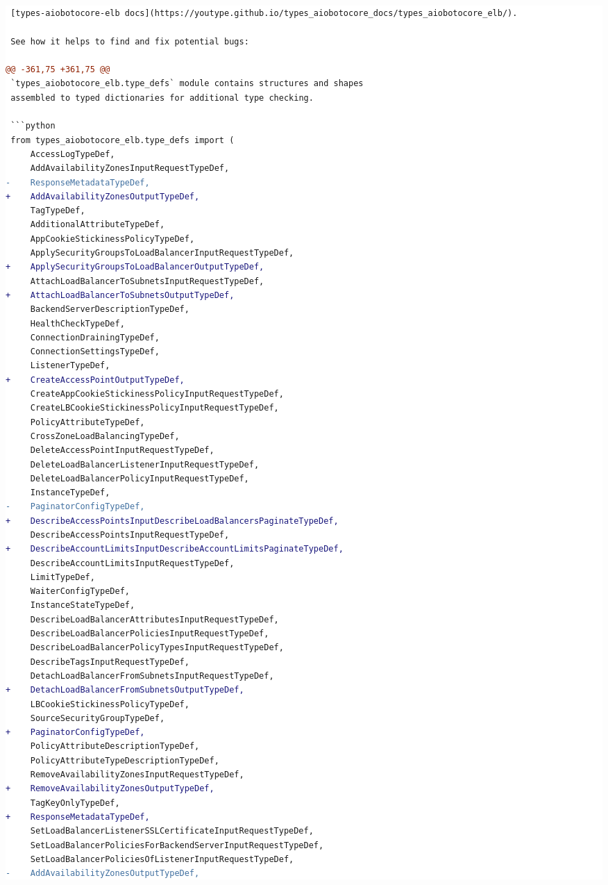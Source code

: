 ```diff
 [types-aiobotocore-elb docs](https://youtype.github.io/types_aiobotocore_docs/types_aiobotocore_elb/).
 
 See how it helps to find and fix potential bugs:
 
@@ -361,75 +361,75 @@
 `types_aiobotocore_elb.type_defs` module contains structures and shapes
 assembled to typed dictionaries for additional type checking.
 
 ```python
 from types_aiobotocore_elb.type_defs import (
     AccessLogTypeDef,
     AddAvailabilityZonesInputRequestTypeDef,
-    ResponseMetadataTypeDef,
+    AddAvailabilityZonesOutputTypeDef,
     TagTypeDef,
     AdditionalAttributeTypeDef,
     AppCookieStickinessPolicyTypeDef,
     ApplySecurityGroupsToLoadBalancerInputRequestTypeDef,
+    ApplySecurityGroupsToLoadBalancerOutputTypeDef,
     AttachLoadBalancerToSubnetsInputRequestTypeDef,
+    AttachLoadBalancerToSubnetsOutputTypeDef,
     BackendServerDescriptionTypeDef,
     HealthCheckTypeDef,
     ConnectionDrainingTypeDef,
     ConnectionSettingsTypeDef,
     ListenerTypeDef,
+    CreateAccessPointOutputTypeDef,
     CreateAppCookieStickinessPolicyInputRequestTypeDef,
     CreateLBCookieStickinessPolicyInputRequestTypeDef,
     PolicyAttributeTypeDef,
     CrossZoneLoadBalancingTypeDef,
     DeleteAccessPointInputRequestTypeDef,
     DeleteLoadBalancerListenerInputRequestTypeDef,
     DeleteLoadBalancerPolicyInputRequestTypeDef,
     InstanceTypeDef,
-    PaginatorConfigTypeDef,
+    DescribeAccessPointsInputDescribeLoadBalancersPaginateTypeDef,
     DescribeAccessPointsInputRequestTypeDef,
+    DescribeAccountLimitsInputDescribeAccountLimitsPaginateTypeDef,
     DescribeAccountLimitsInputRequestTypeDef,
     LimitTypeDef,
     WaiterConfigTypeDef,
     InstanceStateTypeDef,
     DescribeLoadBalancerAttributesInputRequestTypeDef,
     DescribeLoadBalancerPoliciesInputRequestTypeDef,
     DescribeLoadBalancerPolicyTypesInputRequestTypeDef,
     DescribeTagsInputRequestTypeDef,
     DetachLoadBalancerFromSubnetsInputRequestTypeDef,
+    DetachLoadBalancerFromSubnetsOutputTypeDef,
     LBCookieStickinessPolicyTypeDef,
     SourceSecurityGroupTypeDef,
+    PaginatorConfigTypeDef,
     PolicyAttributeDescriptionTypeDef,
     PolicyAttributeTypeDescriptionTypeDef,
     RemoveAvailabilityZonesInputRequestTypeDef,
+    RemoveAvailabilityZonesOutputTypeDef,
     TagKeyOnlyTypeDef,
+    ResponseMetadataTypeDef,
     SetLoadBalancerListenerSSLCertificateInputRequestTypeDef,
     SetLoadBalancerPoliciesForBackendServerInputRequestTypeDef,
     SetLoadBalancerPoliciesOfListenerInputRequestTypeDef,
-    AddAvailabilityZonesOutputTypeDef,
```